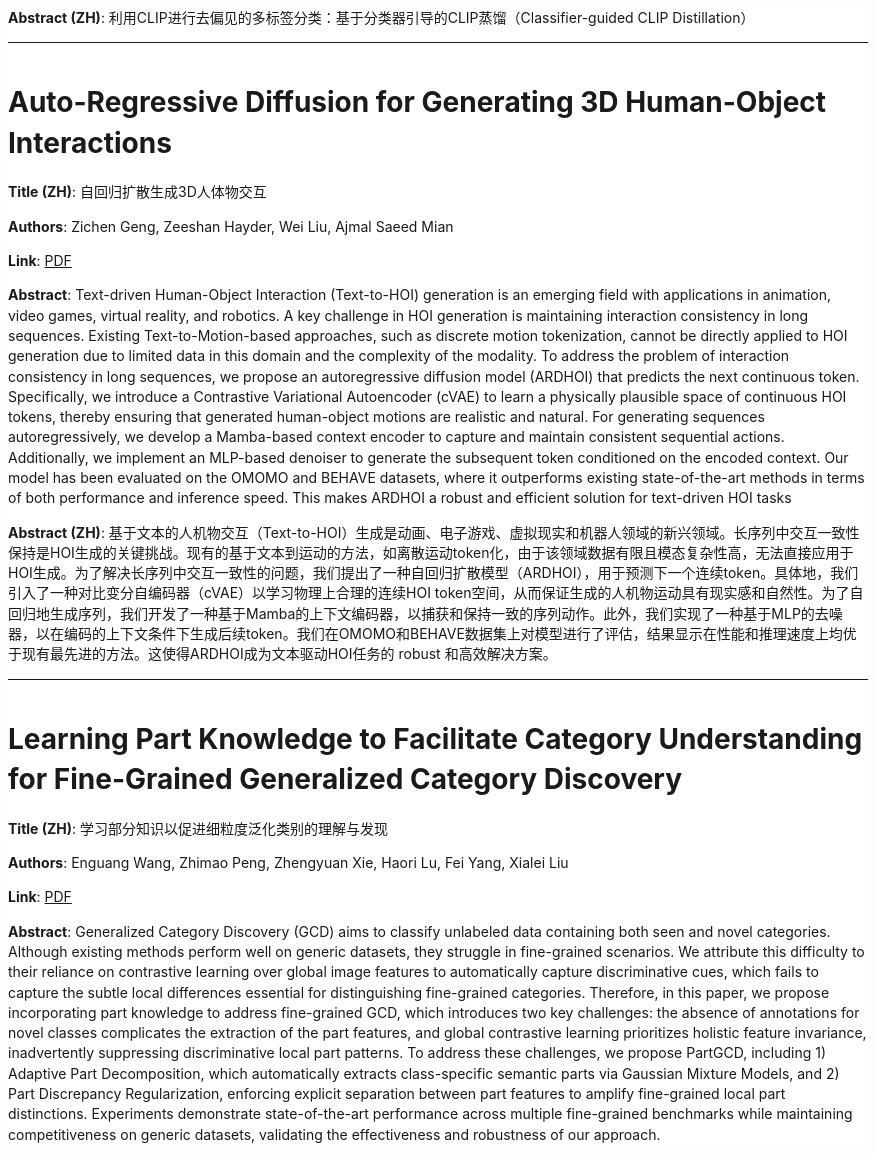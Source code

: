 **Abstract (ZH)**: 利用CLIP进行去偏见的多标签分类：基于分类器引导的CLIP蒸馏（Classifier-guided CLIP Distillation） 

---
# Auto-Regressive Diffusion for Generating 3D Human-Object Interactions 

**Title (ZH)**: 自回归扩散生成3D人体物交互 

**Authors**: Zichen Geng, Zeeshan Hayder, Wei Liu, Ajmal Saeed Mian  

**Link**: [PDF](https://arxiv.org/pdf/2503.16801)  

**Abstract**: Text-driven Human-Object Interaction (Text-to-HOI) generation is an emerging field with applications in animation, video games, virtual reality, and robotics. A key challenge in HOI generation is maintaining interaction consistency in long sequences. Existing Text-to-Motion-based approaches, such as discrete motion tokenization, cannot be directly applied to HOI generation due to limited data in this domain and the complexity of the modality. To address the problem of interaction consistency in long sequences, we propose an autoregressive diffusion model (ARDHOI) that predicts the next continuous token. Specifically, we introduce a Contrastive Variational Autoencoder (cVAE) to learn a physically plausible space of continuous HOI tokens, thereby ensuring that generated human-object motions are realistic and natural. For generating sequences autoregressively, we develop a Mamba-based context encoder to capture and maintain consistent sequential actions. Additionally, we implement an MLP-based denoiser to generate the subsequent token conditioned on the encoded context. Our model has been evaluated on the OMOMO and BEHAVE datasets, where it outperforms existing state-of-the-art methods in terms of both performance and inference speed. This makes ARDHOI a robust and efficient solution for text-driven HOI tasks 

**Abstract (ZH)**: 基于文本的人机物交互（Text-to-HOI）生成是动画、电子游戏、虚拟现实和机器人领域的新兴领域。长序列中交互一致性保持是HOI生成的关键挑战。现有的基于文本到运动的方法，如离散运动token化，由于该领域数据有限且模态复杂性高，无法直接应用于HOI生成。为了解决长序列中交互一致性的问题，我们提出了一种自回归扩散模型（ARDHOI），用于预测下一个连续token。具体地，我们引入了一种对比变分自编码器（cVAE）以学习物理上合理的连续HOI token空间，从而保证生成的人机物运动具有现实感和自然性。为了自回归地生成序列，我们开发了一种基于Mamba的上下文编码器，以捕获和保持一致的序列动作。此外，我们实现了一种基于MLP的去噪器，以在编码的上下文条件下生成后续token。我们在OMOMO和BEHAVE数据集上对模型进行了评估，结果显示在性能和推理速度上均优于现有最先进的方法。这使得ARDHOI成为文本驱动HOI任务的 robust 和高效解决方案。 

---
# Learning Part Knowledge to Facilitate Category Understanding for Fine-Grained Generalized Category Discovery 

**Title (ZH)**: 学习部分知识以促进细粒度泛化类别的理解与发现 

**Authors**: Enguang Wang, Zhimao Peng, Zhengyuan Xie, Haori Lu, Fei Yang, Xialei Liu  

**Link**: [PDF](https://arxiv.org/pdf/2503.16782)  

**Abstract**: Generalized Category Discovery (GCD) aims to classify unlabeled data containing both seen and novel categories. Although existing methods perform well on generic datasets, they struggle in fine-grained scenarios. We attribute this difficulty to their reliance on contrastive learning over global image features to automatically capture discriminative cues, which fails to capture the subtle local differences essential for distinguishing fine-grained categories. Therefore, in this paper, we propose incorporating part knowledge to address fine-grained GCD, which introduces two key challenges: the absence of annotations for novel classes complicates the extraction of the part features, and global contrastive learning prioritizes holistic feature invariance, inadvertently suppressing discriminative local part patterns. To address these challenges, we propose PartGCD, including 1) Adaptive Part Decomposition, which automatically extracts class-specific semantic parts via Gaussian Mixture Models, and 2) Part Discrepancy Regularization, enforcing explicit separation between part features to amplify fine-grained local part distinctions.
Experiments demonstrate state-of-the-art performance across multiple fine-grained benchmarks while maintaining competitiveness on generic datasets, validating the effectiveness and robustness of our approach. 
